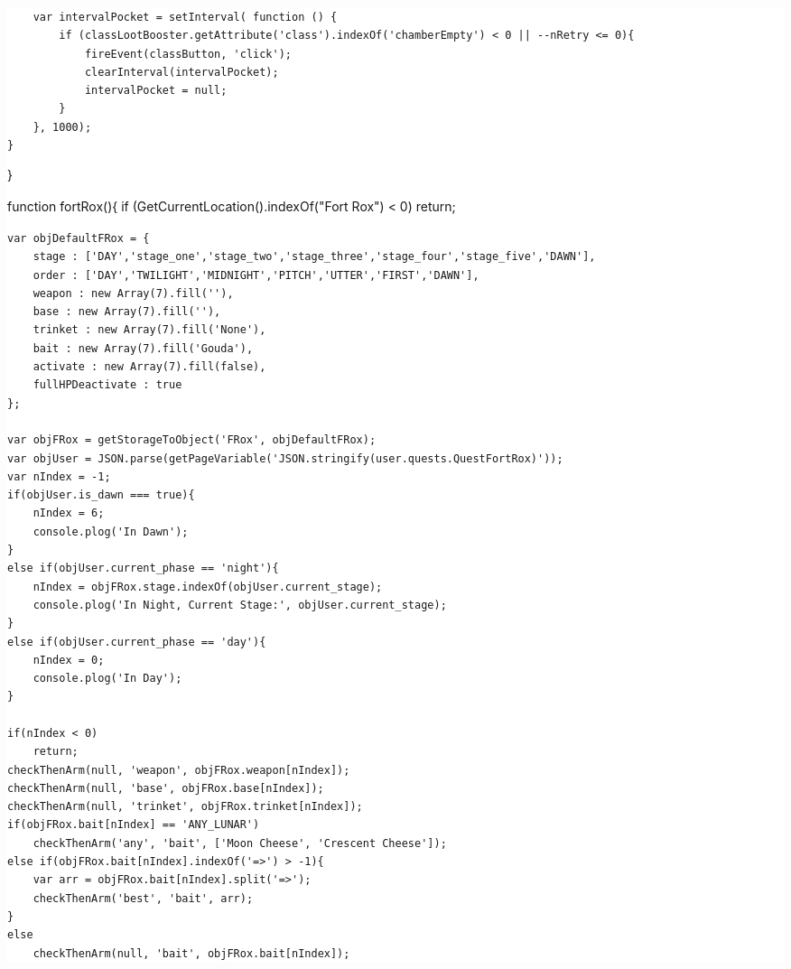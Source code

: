 		var intervalPocket = setInterval( function () {
			if (classLootBooster.getAttribute('class').indexOf('chamberEmpty') < 0 || --nRetry <= 0){
				fireEvent(classButton, 'click');
				clearInterval(intervalPocket);
				intervalPocket = null;
			}
		}, 1000);
	}
}

function fortRox(){
	if (GetCurrentLocation().indexOf("Fort Rox") < 0)
		return;

	var objDefaultFRox = {
		stage : ['DAY','stage_one','stage_two','stage_three','stage_four','stage_five','DAWN'],
		order : ['DAY','TWILIGHT','MIDNIGHT','PITCH','UTTER','FIRST','DAWN'],
		weapon : new Array(7).fill(''),
		base : new Array(7).fill(''),
		trinket : new Array(7).fill('None'),
		bait : new Array(7).fill('Gouda'),
		activate : new Array(7).fill(false),
		fullHPDeactivate : true
	};

	var objFRox = getStorageToObject('FRox', objDefaultFRox);
	var objUser = JSON.parse(getPageVariable('JSON.stringify(user.quests.QuestFortRox)'));
	var nIndex = -1;
	if(objUser.is_dawn === true){
		nIndex = 6;
		console.plog('In Dawn');
	}
	else if(objUser.current_phase == 'night'){
		nIndex = objFRox.stage.indexOf(objUser.current_stage);
		console.plog('In Night, Current Stage:', objUser.current_stage);
	}
	else if(objUser.current_phase == 'day'){
		nIndex = 0;
		console.plog('In Day');
	}

	if(nIndex < 0)
		return;
	checkThenArm(null, 'weapon', objFRox.weapon[nIndex]);
	checkThenArm(null, 'base', objFRox.base[nIndex]);
	checkThenArm(null, 'trinket', objFRox.trinket[nIndex]);
	if(objFRox.bait[nIndex] == 'ANY_LUNAR')
		checkThenArm('any', 'bait', ['Moon Cheese', 'Crescent Cheese']);
	else if(objFRox.bait[nIndex].indexOf('=>') > -1){
		var arr = objFRox.bait[nIndex].split('=>');
		checkThenArm('best', 'bait', arr);
	}
	else
		checkThenArm(null, 'bait', objFRox.bait[nIndex]);
